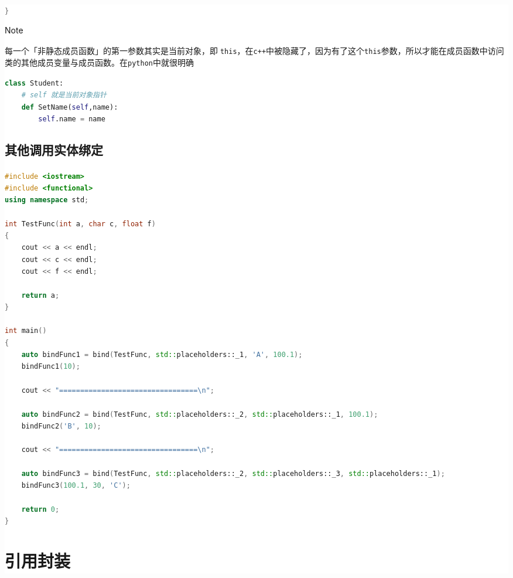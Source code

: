 ```cpp
}

```

> [!note]
> 每一个「非静态成员函数」的第一参数其实是当前对象，即 `this`，在`c++`中被隐藏了，因为有了这个`this`参数，所以才能在成员函数中访问类的其他成员变量与成员函数。在`python`中就很明确
> ```python
> class Student:
>     # self 就是当前对象指针
>     def SetName(self,name):
>         self.name = name
> ```

## 其他调用实体绑定

```cpp
#include <iostream>
#include <functional>
using namespace std;
 
int TestFunc(int a, char c, float f)
{
    cout << a << endl;
    cout << c << endl;
    cout << f << endl;
 
    return a;
}
 
int main()
{
    auto bindFunc1 = bind(TestFunc, std::placeholders::_1, 'A', 100.1);
    bindFunc1(10);
 
    cout << "=================================\n";
 
    auto bindFunc2 = bind(TestFunc, std::placeholders::_2, std::placeholders::_1, 100.1);
    bindFunc2('B', 10);
 
    cout << "=================================\n";
 
    auto bindFunc3 = bind(TestFunc, std::placeholders::_2, std::placeholders::_3, std::placeholders::_1);
    bindFunc3(100.1, 30, 'C');
 
    return 0;
}
```

# 引用封装
